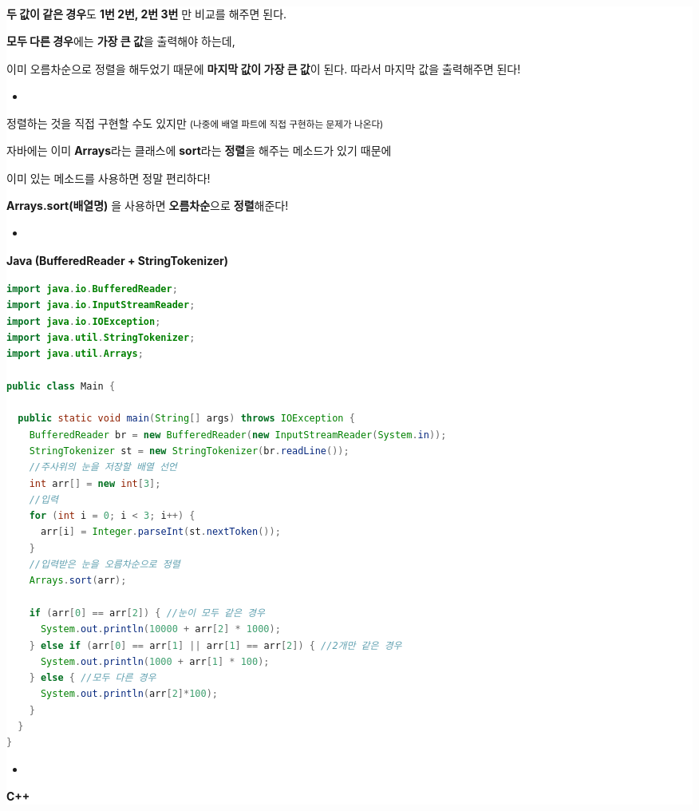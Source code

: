 **두 값이 같은 경우**도 **1번 2번, 2번 3번** 만 비교를 해주면 된다.

**모두 다른 경우**에는 **가장 큰 값**을 출력해야 하는데,

이미 오름차순으로 정렬을 해두었기 때문에 **마지막 값이 가장 큰 값**이 된다.  따라서 마지막 값을 출력해주면 된다!

-

정렬하는 것을 직접 구현할 수도 있지만 <small>(나중에 배열 파트에 직접 구현하는 문제가 나온다)</small>

자바에는 이미 **Arrays**라는 클래스에 **sort**라는 **정렬**을 해주는 메소드가 있기 때문에

이미 있는 메소드를 사용하면 정말 편리하다!

**Arrays.sort(배열명)** 을 사용하면 **오름차순**으로 **정렬**해준다!

-

**Java (BufferedReader + StringTokenizer)**

```java
import java.io.BufferedReader;
import java.io.InputStreamReader;
import java.io.IOException;
import java.util.StringTokenizer;
import java.util.Arrays;

public class Main {

  public static void main(String[] args) throws IOException {
    BufferedReader br = new BufferedReader(new InputStreamReader(System.in));
    StringTokenizer st = new StringTokenizer(br.readLine());
    //주사위의 눈을 저장할 배열 선언
    int arr[] = new int[3];
    //입력
    for (int i = 0; i < 3; i++) {
      arr[i] = Integer.parseInt(st.nextToken());
    }
    //입력받은 눈을 오름차순으로 정렬
    Arrays.sort(arr);

    if (arr[0] == arr[2]) { //눈이 모두 같은 경우
      System.out.println(10000 + arr[2] * 1000);
    } else if (arr[0] == arr[1] || arr[1] == arr[2]) { //2개만 같은 경우
      System.out.println(1000 + arr[1] * 100);
    } else { //모두 다른 경우
      System.out.println(arr[2]*100);
    }
  }
}

```

-

**C++**
